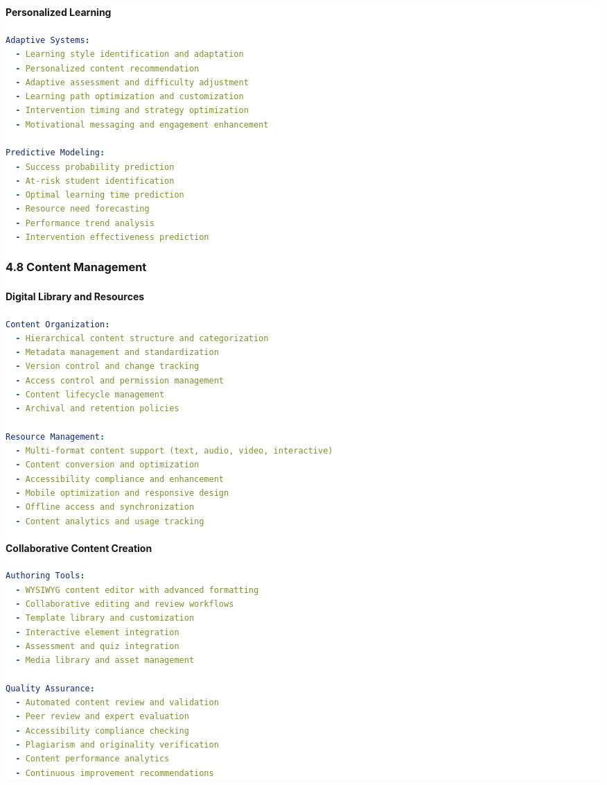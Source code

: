#### Personalized Learning
```yaml
Adaptive Systems:
  - Learning style identification and adaptation
  - Personalized content recommendation
  - Adaptive assessment and difficulty adjustment
  - Learning path optimization and customization
  - Intervention timing and strategy optimization
  - Motivational messaging and engagement enhancement

Predictive Modeling:
  - Success probability prediction
  - At-risk student identification
  - Optimal learning time prediction
  - Resource need forecasting
  - Performance trend analysis
  - Intervention effectiveness prediction
```

### 4.8 Content Management

#### Digital Library and Resources
```yaml
Content Organization:
  - Hierarchical content structure and categorization
  - Metadata management and standardization
  - Version control and change tracking
  - Access control and permission management
  - Content lifecycle management
  - Archival and retention policies

Resource Management:
  - Multi-format content support (text, audio, video, interactive)
  - Content conversion and optimization
  - Accessibility compliance and enhancement
  - Mobile optimization and responsive design
  - Offline access and synchronization
  - Content analytics and usage tracking
```

#### Collaborative Content Creation
```yaml
Authoring Tools:
  - WYSIWYG content editor with advanced formatting
  - Collaborative editing and review workflows
  - Template library and customization
  - Interactive element integration
  - Assessment and quiz integration
  - Media library and asset management

Quality Assurance:
  - Automated content review and validation
  - Peer review and expert evaluation
  - Accessibility compliance checking
  - Plagiarism and originality verification
  - Content performance analytics
  - Continuous improvement recommendations
```
